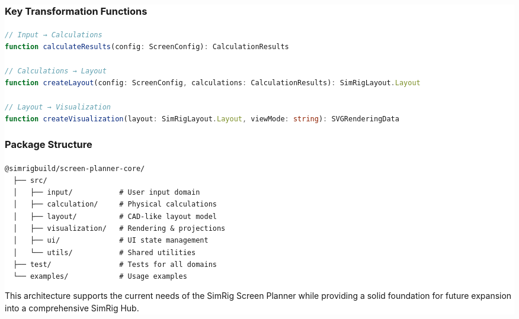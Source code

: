 ### Key Transformation Functions

```typescript
// Input → Calculations
function calculateResults(config: ScreenConfig): CalculationResults

// Calculations → Layout
function createLayout(config: ScreenConfig, calculations: CalculationResults): SimRigLayout.Layout

// Layout → Visualization
function createVisualization(layout: SimRigLayout.Layout, viewMode: string): SVGRenderingData
```

### Package Structure

```
@simrigbuild/screen-planner-core/
  ├── src/
  │   ├── input/           # User input domain
  │   ├── calculation/     # Physical calculations
  │   ├── layout/          # CAD-like layout model
  │   ├── visualization/   # Rendering & projections
  │   ├── ui/              # UI state management
  │   └── utils/           # Shared utilities
  ├── test/                # Tests for all domains
  └── examples/            # Usage examples
```

This architecture supports the current needs of the SimRig Screen Planner while providing a solid foundation for future expansion into a comprehensive SimRig Hub.
